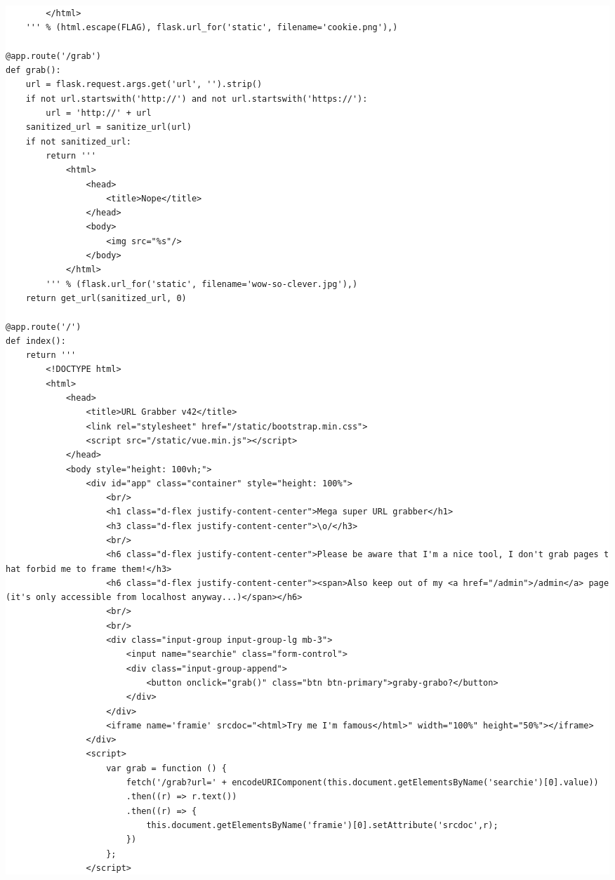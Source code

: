 ```
        </html>
    ''' % (html.escape(FLAG), flask.url_for('static', filename='cookie.png'),)

@app.route('/grab')
def grab():
    url = flask.request.args.get('url', '').strip()
    if not url.startswith('http://') and not url.startswith('https://'):
        url = 'http://' + url
    sanitized_url = sanitize_url(url)
    if not sanitized_url:
        return '''
            <html>
                <head>
                    <title>Nope</title>
                </head>
                <body>
                    <img src="%s"/>
                </body>
            </html>
        ''' % (flask.url_for('static', filename='wow-so-clever.jpg'),)
    return get_url(sanitized_url, 0)

@app.route('/')
def index():
    return '''
        <!DOCTYPE html>
        <html>
            <head>
                <title>URL Grabber v42</title>
                <link rel="stylesheet" href="/static/bootstrap.min.css">
                <script src="/static/vue.min.js"></script>
            </head>
            <body style="height: 100vh;">
                <div id="app" class="container" style="height: 100%">
                    <br/>
                    <h1 class="d-flex justify-content-center">Mega super URL grabber</h1>
                    <h3 class="d-flex justify-content-center">\o/</h3>
                    <br/>
                    <h6 class="d-flex justify-content-center">Please be aware that I'm a nice tool, I don't grab pages that forbid me to frame them!</h3>
                    <h6 class="d-flex justify-content-center"><span>Also keep out of my <a href="/admin">/admin</a> page (it's only accessible from localhost anyway...)</span></h6>
                    <br/>
                    <br/>
                    <div class="input-group input-group-lg mb-3">
                        <input name="searchie" class="form-control">
                        <div class="input-group-append">
                            <button onclick="grab()" class="btn btn-primary">graby-grabo?</button>
                        </div>
                    </div>
                    <iframe name='framie' srcdoc="<html>Try me I'm famous</html>" width="100%" height="50%"></iframe>
                </div>
                <script>
                    var grab = function () {
                        fetch('/grab?url=' + encodeURIComponent(this.document.getElementsByName('searchie')[0].value))
                        .then((r) => r.text())
                        .then((r) => {
                            this.document.getElementsByName('framie')[0].setAttribute('srcdoc',r);
                        })
                    };
                </script>
```